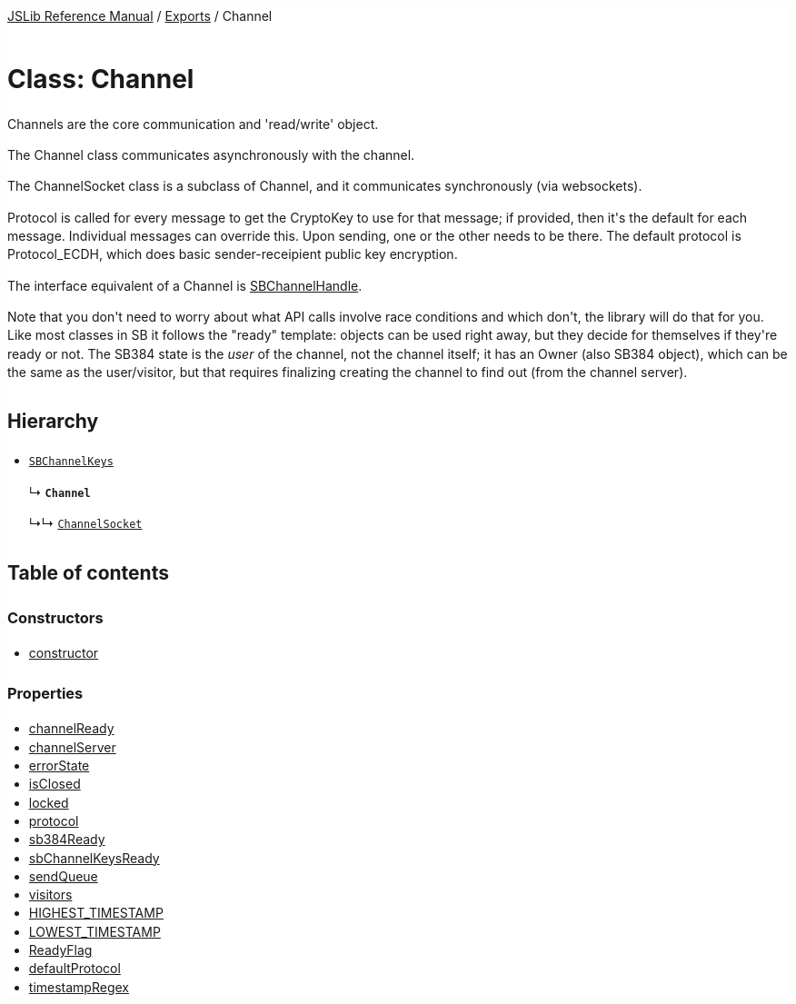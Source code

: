 [JSLib Reference Manual](../README.md) / [Exports](../modules.md) / Channel

# Class: Channel

Channels are the core communication and 'read/write' object.

The Channel class communicates asynchronously with the channel.

The ChannelSocket class is a subclass of Channel, and it communicates
synchronously (via websockets).

Protocol is called for every message to get the CryptoKey to use for that
message; if provided, then it's the default for each message. Individual
messages can override this. Upon sending, one or the other needs to be there.
The default protocol is Protocol_ECDH, which does basic sender-receipient
public key encryption.

The interface equivalent of a Channel is [SBChannelHandle](../interfaces/SBChannelHandle.md).

Note that you don't need to worry about what API calls involve race
conditions and which don't, the library will do that for you. Like most
classes in SB it follows the "ready" template: objects can be used right
away, but they decide for themselves if they're ready or not. The SB384 state
is the *user* of the channel, not the channel itself; it has an Owner (also
SB384 object), which can be the same as the user/visitor, but that requires
finalizing creating the channel to find out (from the channel server).

## Hierarchy

- [`SBChannelKeys`](SBChannelKeys.md)

  ↳ **`Channel`**

  ↳↳ [`ChannelSocket`](ChannelSocket.md)

## Table of contents

### Constructors

- [constructor](Channel.md#constructor)

### Properties

- [channelReady](Channel.md#channelready)
- [channelServer](Channel.md#channelserver)
- [errorState](Channel.md#errorstate)
- [isClosed](Channel.md#isclosed)
- [locked](Channel.md#locked)
- [protocol](Channel.md#protocol)
- [sb384Ready](Channel.md#sb384ready)
- [sbChannelKeysReady](Channel.md#sbchannelkeysready)
- [sendQueue](Channel.md#sendqueue)
- [visitors](Channel.md#visitors)
- [HIGHEST\_TIMESTAMP](Channel.md#highest_timestamp)
- [LOWEST\_TIMESTAMP](Channel.md#lowest_timestamp)
- [ReadyFlag](Channel.md#readyflag)
- [defaultProtocol](Channel.md#defaultprotocol)
- [timestampRegex](Channel.md#timestampregex)
